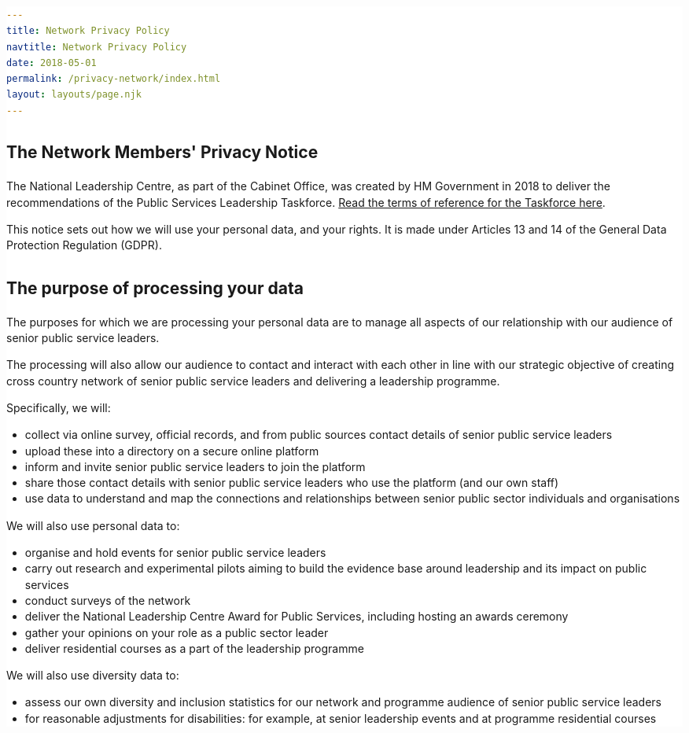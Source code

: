 ```yaml
---
title: Network Privacy Policy
navtitle: Network Privacy Policy
date: 2018-05-01
permalink: /privacy-network/index.html
layout: layouts/page.njk
---
```


## The Network Members' Privacy Notice

The National Leadership Centre, as part of the Cabinet Office, was created by HM Government in 2018 to deliver the recommendations of the Public Services Leadership Taskforce. [Read the terms of reference for the Taskforce here](https://www.gov.uk/government/publications/national-leadership-centre/november-2017-public-services-leadership-taskforce-terms-of-reference).

This notice sets out how we will use your personal data, and your rights. It is made under Articles 13 and 14 of the General Data Protection Regulation (GDPR).

## The purpose of processing your data

The purposes for which we are processing your personal data are to manage all aspects of our relationship with our audience of senior public service leaders.

The processing will also allow our audience to contact and interact with each other in line with our strategic objective of creating cross country network of senior public service leaders and delivering a leadership programme.

Specifically, we will:

- collect via online survey, official records, and from public sources contact details of senior public service leaders
- upload these into a directory on a secure online platform
- inform and invite senior public service leaders to join the platform
- share those contact details with senior public service leaders who use the platform (and our own staff)
- use data to understand and map the connections and relationships between senior public sector individuals and organisations

We will also use personal data to:

- organise and hold events for senior public service leaders
- carry out research and experimental pilots aiming to build the evidence base around leadership and its impact on public services
- conduct surveys of the network
- deliver the National Leadership Centre Award for Public Services, including hosting an awards ceremony
- gather your opinions on your role as a public sector leader
- deliver residential courses as a part of the leadership programme

We will also use diversity data to:

- assess our own diversity and inclusion statistics for our network and programme audience of senior public service leaders
- for reasonable adjustments for disabilities: for example, at senior leadership events and at programme residential courses
